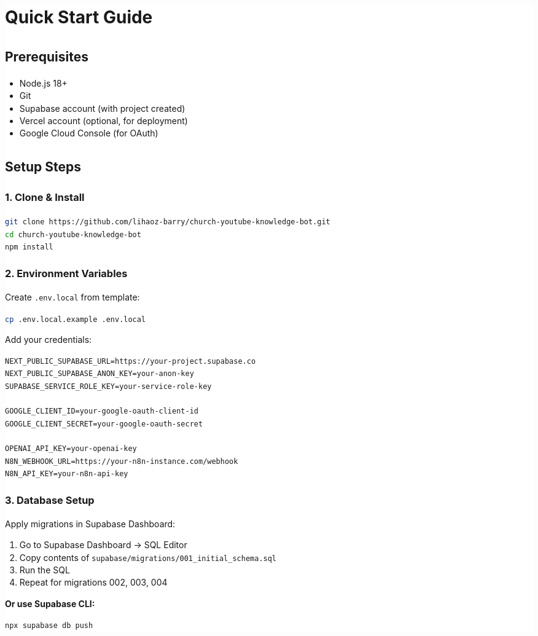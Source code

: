 # Quick Start Guide

## Prerequisites

- Node.js 18+
- Git
- Supabase account (with project created)
- Vercel account (optional, for deployment)
- Google Cloud Console (for OAuth)

## Setup Steps

### 1. Clone & Install

```bash
git clone https://github.com/lihaoz-barry/church-youtube-knowledge-bot.git
cd church-youtube-knowledge-bot
npm install
```

### 2. Environment Variables

Create `.env.local` from template:

```bash
cp .env.local.example .env.local
```

Add your credentials:
```env
NEXT_PUBLIC_SUPABASE_URL=https://your-project.supabase.co
NEXT_PUBLIC_SUPABASE_ANON_KEY=your-anon-key
SUPABASE_SERVICE_ROLE_KEY=your-service-role-key

GOOGLE_CLIENT_ID=your-google-oauth-client-id
GOOGLE_CLIENT_SECRET=your-google-oauth-secret

OPENAI_API_KEY=your-openai-key
N8N_WEBHOOK_URL=https://your-n8n-instance.com/webhook
N8N_API_KEY=your-n8n-api-key
```

### 3. Database Setup

Apply migrations in Supabase Dashboard:

1. Go to Supabase Dashboard → SQL Editor
2. Copy contents of `supabase/migrations/001_initial_schema.sql`
3. Run the SQL
4. Repeat for migrations 002, 003, 004

**Or use Supabase CLI:**
```bash
npx supabase db push
```
